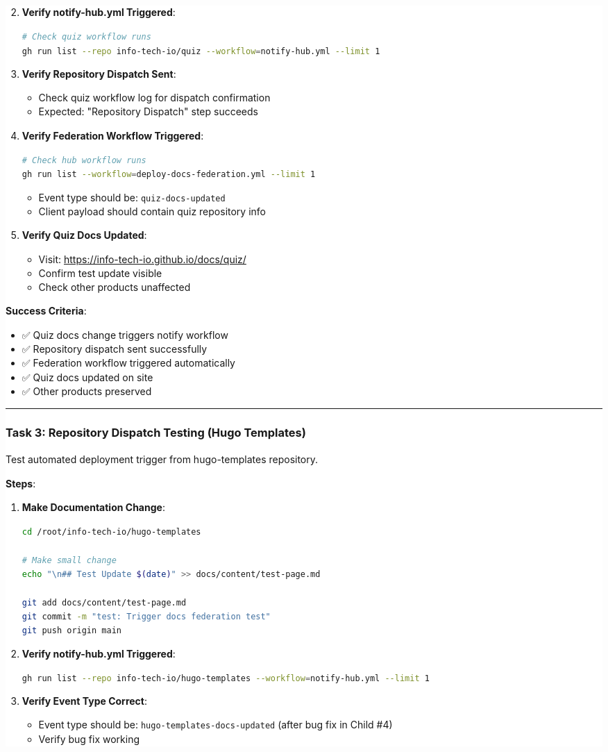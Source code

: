 2. **Verify notify-hub.yml Triggered**:
   ```bash
   # Check quiz workflow runs
   gh run list --repo info-tech-io/quiz --workflow=notify-hub.yml --limit 1
   ```

3. **Verify Repository Dispatch Sent**:
   - Check quiz workflow log for dispatch confirmation
   - Expected: "Repository Dispatch" step succeeds

4. **Verify Federation Workflow Triggered**:
   ```bash
   # Check hub workflow runs
   gh run list --workflow=deploy-docs-federation.yml --limit 1
   ```
   - Event type should be: `quiz-docs-updated`
   - Client payload should contain quiz repository info

5. **Verify Quiz Docs Updated**:
   - Visit: https://info-tech-io.github.io/docs/quiz/
   - Confirm test update visible
   - Check other products unaffected

**Success Criteria**:
- ✅ Quiz docs change triggers notify workflow
- ✅ Repository dispatch sent successfully
- ✅ Federation workflow triggered automatically
- ✅ Quiz docs updated on site
- ✅ Other products preserved

---

### Task 3: Repository Dispatch Testing (Hugo Templates)

Test automated deployment trigger from hugo-templates repository.

**Steps**:
1. **Make Documentation Change**:
   ```bash
   cd /root/info-tech-io/hugo-templates

   # Make small change
   echo "\n## Test Update $(date)" >> docs/content/test-page.md

   git add docs/content/test-page.md
   git commit -m "test: Trigger docs federation test"
   git push origin main
   ```

2. **Verify notify-hub.yml Triggered**:
   ```bash
   gh run list --repo info-tech-io/hugo-templates --workflow=notify-hub.yml --limit 1
   ```

3. **Verify Event Type Correct**:
   - Event type should be: `hugo-templates-docs-updated` (after bug fix in Child #4)
   - Verify bug fix working
